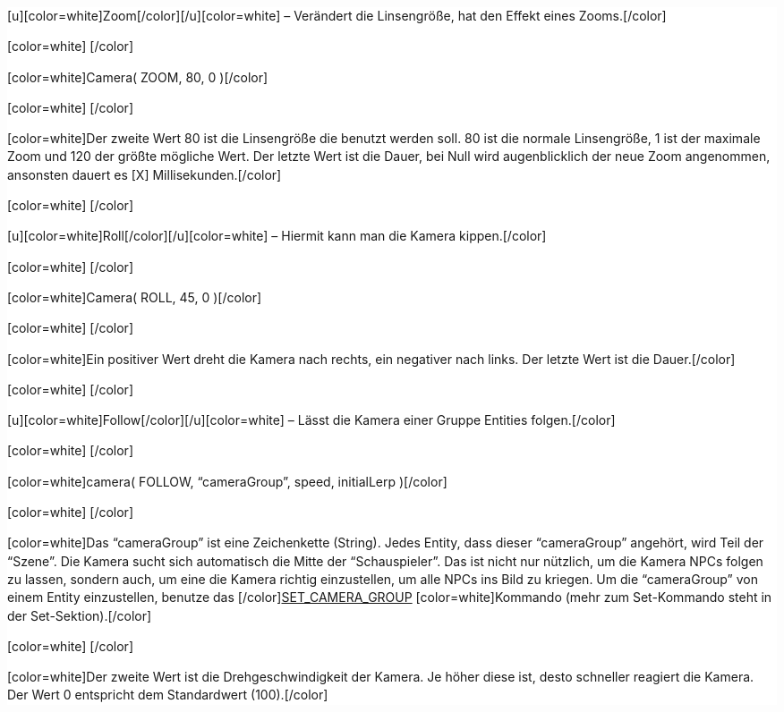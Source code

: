 [u][color=white]Zoom[/color][/u][color=white] – Verändert die Linsengröße, hat den Effekt eines Zooms.[/color]

[color=white] [/color]

[color=white]Camera(
ZOOM, 80, 0 )[/color]

[color=white] [/color]

[color=white]Der
zweite Wert  80 ist die Linsengröße die benutzt werden soll. 80 ist die
normale Linsengröße, 1 ist der maximale Zoom und 120 der größte mögliche Wert.
Der letzte Wert ist die Dauer, bei Null wird augenblicklich der neue Zoom
angenommen, ansonsten dauert es [X] Millisekunden.[/color]

[color=white] [/color]

[u][color=white]Roll[/color][/u][color=white] – Hiermit kann man die Kamera kippen.[/color]

[color=white] [/color]

[color=white]Camera(
ROLL, 45, 0 )[/color]

[color=white] [/color]

[color=white]Ein
positiver Wert dreht die Kamera nach rechts, ein negativer nach links. Der
letzte Wert ist die Dauer.[/color]

[color=white] [/color]

[u][color=white]Follow[/color][/u][color=white] – Lässt die Kamera
einer Gruppe Entities folgen.[/color]

[color=white] [/color]

[color=white]camera( FOLLOW, “cameraGroup”, speed,
initialLerp )[/color]

[color=white] [/color]

[color=white]Das
“cameraGroup” ist eine Zeichenkette (String). Jedes Entity, dass dieser
“cameraGroup” angehört, wird Teil der “Szene”. Die Kamera sucht sich
automatisch die Mitte der “Schauspieler”. Das ist nicht nur nützlich, um
die Kamera NPCs folgen zu lassen, sondern auch, um eine die Kamera richtig
einzustellen, um alle NPCs ins Bild zu kriegen. Um die “cameraGroup” von einem
Entity einzustellen, benutze das [/color][SET_CAMERA_GROUP](#camGroup) [color=white]Kommando (mehr zum
Set-Kommando steht in der Set-Sektion).[/color]

[color=white] [/color]

[color=white]Der
zweite Wert ist die Drehgeschwindigkeit der Kamera. Je höher diese ist,
desto schneller reagiert die Kamera. Der Wert 0 entspricht dem Standardwert
(100).[/color]
